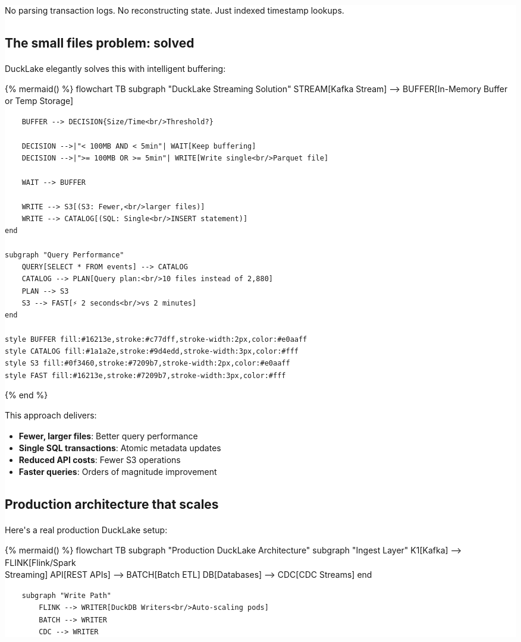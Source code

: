 
No parsing transaction logs. No reconstructing state. Just indexed timestamp lookups.

## The small files problem: solved

DuckLake elegantly solves this with intelligent buffering:

{% mermaid() %}
flowchart TB
    subgraph "DuckLake Streaming Solution"
        STREAM[Kafka Stream] --> BUFFER[In-Memory Buffer<br/>or Temp Storage]
        
        BUFFER --> DECISION{Size/Time<br/>Threshold?}
        
        DECISION -->|"< 100MB AND < 5min"| WAIT[Keep buffering]
        DECISION -->|">= 100MB OR >= 5min"| WRITE[Write single<br/>Parquet file]
        
        WAIT --> BUFFER
        
        WRITE --> S3[(S3: Fewer,<br/>larger files)]
        WRITE --> CATALOG[(SQL: Single<br/>INSERT statement)]
    end
    
    subgraph "Query Performance"
        QUERY[SELECT * FROM events] --> CATALOG
        CATALOG --> PLAN[Query plan:<br/>10 files instead of 2,880]
        PLAN --> S3
        S3 --> FAST[⚡ 2 seconds<br/>vs 2 minutes]
    end
    
    style BUFFER fill:#16213e,stroke:#c77dff,stroke-width:2px,color:#e0aaff
    style CATALOG fill:#1a1a2e,stroke:#9d4edd,stroke-width:3px,color:#fff
    style S3 fill:#0f3460,stroke:#7209b7,stroke-width:2px,color:#e0aaff
    style FAST fill:#16213e,stroke:#7209b7,stroke-width:3px,color:#fff
{% end %}

This approach delivers:
- **Fewer, larger files**: Better query performance
- **Single SQL transactions**: Atomic metadata updates
- **Reduced API costs**: Fewer S3 operations
- **Faster queries**: Orders of magnitude improvement

## Production architecture that scales

Here's a real production DuckLake setup:

{% mermaid() %}
flowchart TB
    subgraph "Production DuckLake Architecture"
        subgraph "Ingest Layer"
            K1[Kafka] --> FLINK[Flink/Spark<br/>Streaming]
            API[REST APIs] --> BATCH[Batch ETL]
            DB[Databases] --> CDC[CDC Streams]
        end
        
        subgraph "Write Path"
            FLINK --> WRITER[DuckDB Writers<br/>Auto-scaling pods]
            BATCH --> WRITER
            CDC --> WRITER
            